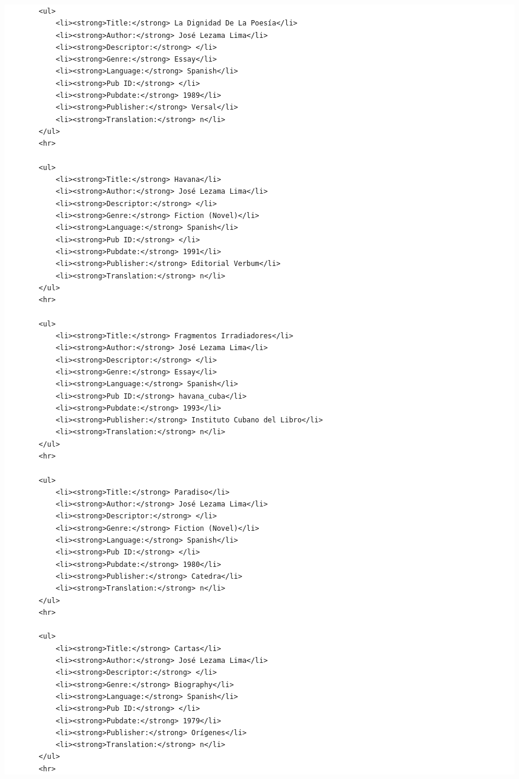             <ul>
                <li><strong>Title:</strong> La Dignidad De La Poesía</li>
                <li><strong>Author:</strong> José Lezama Lima</li>
                <li><strong>Descriptor:</strong> </li>
                <li><strong>Genre:</strong> Essay</li>
                <li><strong>Language:</strong> Spanish</li>
                <li><strong>Pub ID:</strong> </li>
                <li><strong>Pubdate:</strong> 1989</li>
                <li><strong>Publisher:</strong> Versal</li>
                <li><strong>Translation:</strong> n</li>
            </ul>
            <hr>
            
            <ul>
                <li><strong>Title:</strong> Havana</li>
                <li><strong>Author:</strong> José Lezama Lima</li>
                <li><strong>Descriptor:</strong> </li>
                <li><strong>Genre:</strong> Fiction (Novel)</li>
                <li><strong>Language:</strong> Spanish</li>
                <li><strong>Pub ID:</strong> </li>
                <li><strong>Pubdate:</strong> 1991</li>
                <li><strong>Publisher:</strong> Editorial Verbum</li>
                <li><strong>Translation:</strong> n</li>
            </ul>
            <hr>
            
            <ul>
                <li><strong>Title:</strong> Fragmentos Irradiadores</li>
                <li><strong>Author:</strong> José Lezama Lima</li>
                <li><strong>Descriptor:</strong> </li>
                <li><strong>Genre:</strong> Essay</li>
                <li><strong>Language:</strong> Spanish</li>
                <li><strong>Pub ID:</strong> havana_cuba</li>
                <li><strong>Pubdate:</strong> 1993</li>
                <li><strong>Publisher:</strong> Instituto Cubano del Libro</li>
                <li><strong>Translation:</strong> n</li>
            </ul>
            <hr>
            
            <ul>
                <li><strong>Title:</strong> Paradiso</li>
                <li><strong>Author:</strong> José Lezama Lima</li>
                <li><strong>Descriptor:</strong> </li>
                <li><strong>Genre:</strong> Fiction (Novel)</li>
                <li><strong>Language:</strong> Spanish</li>
                <li><strong>Pub ID:</strong> </li>
                <li><strong>Pubdate:</strong> 1980</li>
                <li><strong>Publisher:</strong> Catedra</li>
                <li><strong>Translation:</strong> n</li>
            </ul>
            <hr>
            
            <ul>
                <li><strong>Title:</strong> Cartas</li>
                <li><strong>Author:</strong> José Lezama Lima</li>
                <li><strong>Descriptor:</strong> </li>
                <li><strong>Genre:</strong> Biography</li>
                <li><strong>Language:</strong> Spanish</li>
                <li><strong>Pub ID:</strong> </li>
                <li><strong>Pubdate:</strong> 1979</li>
                <li><strong>Publisher:</strong> Orígenes</li>
                <li><strong>Translation:</strong> n</li>
            </ul>
            <hr>
            